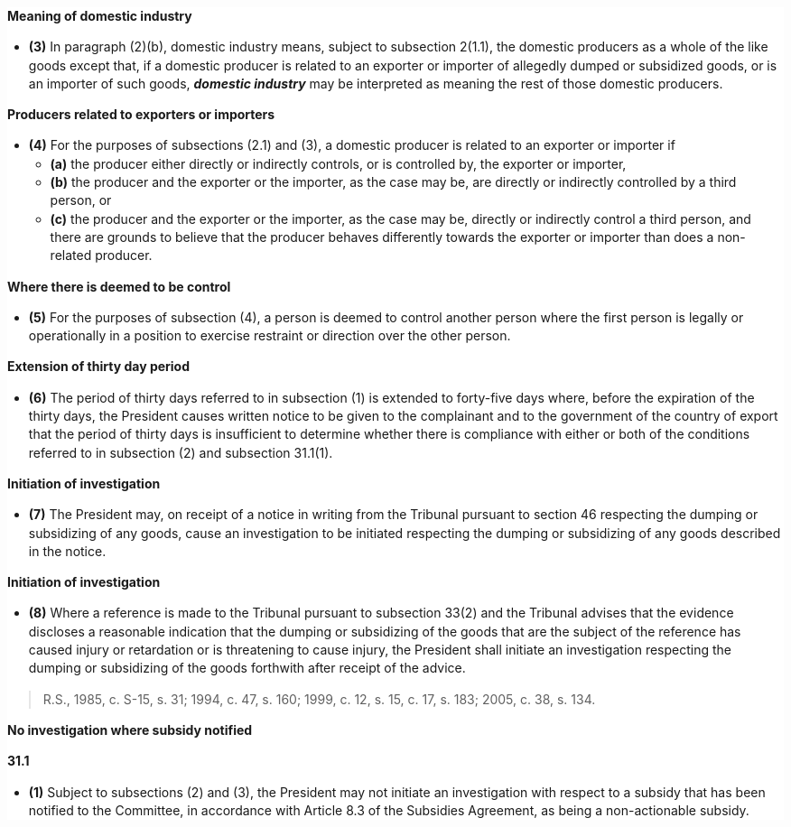 **Meaning of domestic industry**

- **(3)** In paragraph (2)(b), domestic industry means, subject to subsection 2(1.1), the domestic producers as a whole of the like goods except that, if a domestic producer is related to an exporter or importer of allegedly dumped or subsidized goods, or is an importer of such goods, ***domestic industry*** may be interpreted as meaning the rest of those domestic producers.

**Producers related to exporters or importers**

- **(4)** For the purposes of subsections (2.1) and (3), a domestic producer is related to an exporter or importer if
	- **(a)** the producer either directly or indirectly controls, or is controlled by, the exporter or importer,
	- **(b)** the producer and the exporter or the importer, as the case may be, are directly or indirectly controlled by a third person, or
	- **(c)** the producer and the exporter or the importer, as the case may be, directly or indirectly control a third person,
and there are grounds to believe that the producer behaves differently towards the exporter or importer than does a non-related producer.

**Where there is deemed to be control**

- **(5)** For the purposes of subsection (4), a person is deemed to control another person where the first person is legally or operationally in a position to exercise restraint or direction over the other person.

**Extension of thirty day period**

- **(6)** The period of thirty days referred to in subsection (1) is extended to forty-five days where, before the expiration of the thirty days, the President causes written notice to be given to the complainant and to the government of the country of export that the period of thirty days is insufficient to determine whether there is compliance with either or both of the conditions referred to in subsection (2) and subsection 31.1(1).

**Initiation of investigation**

- **(7)** The President may, on receipt of a notice in writing from the Tribunal pursuant to section 46 respecting the dumping or subsidizing of any goods, cause an investigation to be initiated respecting the dumping or subsidizing of any goods described in the notice.

**Initiation of investigation**

- **(8)** Where a reference is made to the Tribunal pursuant to subsection 33(2) and the Tribunal advises that the evidence discloses a reasonable indication that the dumping or subsidizing of the goods that are the subject of the reference has caused injury or retardation or is threatening to cause injury, the President shall initiate an investigation respecting the dumping or subsidizing of the goods forthwith after receipt of the advice.
> R.S., 1985, c. S-15, s. 31; 1994, c. 47, s. 160; 1999, c. 12, s. 15, c. 17, s. 183; 2005, c. 38, s. 134.





**No investigation where subsidy notified**

**31.1** 

- **(1)** Subject to subsections (2) and (3), the President may not initiate an investigation with respect to a subsidy that has been notified to the Committee, in accordance with Article 8.3 of the Subsidies Agreement, as being a non-actionable subsidy.
